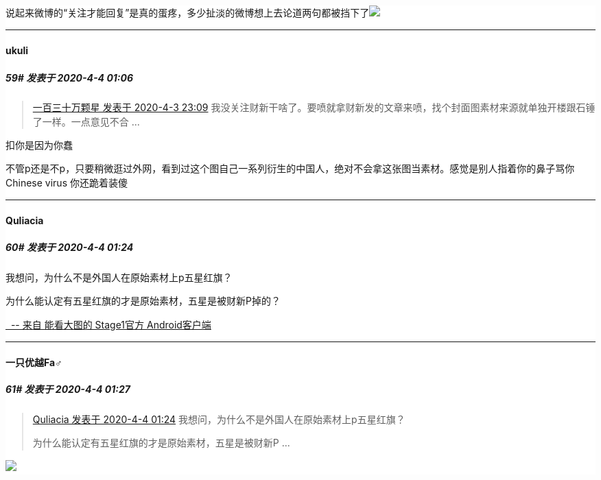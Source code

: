 


说起来微博的“关注才能回复”是真的蛋疼，多少扯淡的微博想上去论道两句都被挡下了<img src="https://static.saraba1st.com/image/smiley/face2017/001.png" referrerpolicy="no-referrer">







*****

####  ukuli  
##### 59#       发表于 2020-4-4 01:06



<blockquote><a href="httphttps://bbs.saraba1st.com/2b/forum.php?mod=redirect&amp;goto=findpost&amp;pid=46971533&amp;ptid=1922298" target="_blank">一百三十万颗星 发表于 2020-4-3 23:09</a>
我没关注财新干啥了。要喷就拿财新发的文章来喷，找个封面图素材来源就单独开楼跟石锤了一样。一点意见不合 ...</blockquote>
扣你是因为你蠢

不管p还是不p，只要稍微逛过外网，看到过这个图自己一系列衍生的中国人，绝对不会拿这张图当素材。感觉是别人指着你的鼻子骂你Chinese virus 你还跪着装傻







*****

####  Quliacia  
##### 60#       发表于 2020-4-4 01:24




我想问，为什么不是外国人在原始素材上p五星红旗？

为什么能认定有五星红旗的才是原始素材，五星是被财新P掉的？

[  -- 来自 能看大图的 Stage1官方 Android客户端](https://www.coolapk.com/apk/140634)







*****

####  一只优越Fa♂  
##### 61#       发表于 2020-4-4 01:27



<blockquote><a href="httphttps://bbs.saraba1st.com/2b/forum.php?mod=redirect&amp;goto=findpost&amp;pid=46972497&amp;ptid=1922298" target="_blank">Quliacia 发表于 2020-4-4 01:24</a>
我想问，为什么不是外国人在原始素材上p五星红旗？

为什么能认定有五星红旗的才是原始素材，五星是被财新P ...</blockquote>
<img src="https://p.sda1.dev/0/efe44c79fac7839c528772355c7b308e/IMG_62477BD1AAF0D4DF09DCEFB985A007FD.jpeg" referrerpolicy="no-referrer">


